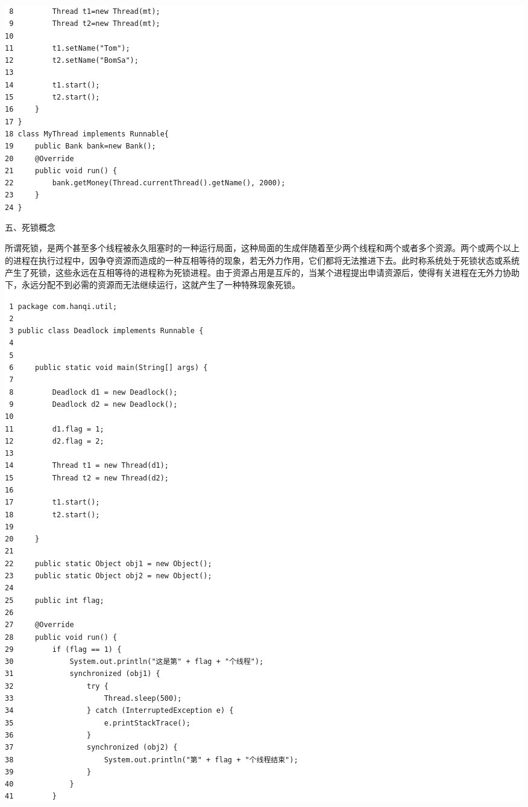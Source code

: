      8         Thread t1=new Thread(mt);
     9         Thread t2=new Thread(mt);
    10         
    11         t1.setName("Tom");
    12         t2.setName("BomSa");
    13         
    14         t1.start();
    15         t2.start();
    16     }
    17 }
    18 class MyThread implements Runnable{
    19     public Bank bank=new Bank();
    20     @Override
    21     public void run() {
    22         bank.getMoney(Thread.currentThread().getName(), 2000);
    23     }
    24 }

五、死锁概念

所谓死锁，是两个甚至多个线程被永久阻塞时的一种运行局面，这种局面的生成伴随着至少两个线程和两个或者多个资源。两个或两个以上的进程在执行过程中，因争夺资源而造成的一种互相等待的现象，若无外力作用，它们都将无法推进下去。此时称系统处于死锁状态或系统产生了死锁，这些永远在互相等待的进程称为死锁进程。由于资源占用是互斥的，当某个进程提出申请资源后，使得有关进程在无外力协助下，永远分配不到必需的资源而无法继续运行，这就产生了一种特殊现象死锁。

     1 package com.hanqi.util;
     2 
     3 public class Deadlock implements Runnable {
     4 
     5     
     6     public static void main(String[] args) {
     7         
     8         Deadlock d1 = new Deadlock();
     9         Deadlock d2 = new Deadlock();
    10         
    11         d1.flag = 1;
    12         d2.flag = 2;
    13         
    14         Thread t1 = new Thread(d1);
    15         Thread t2 = new Thread(d2);
    16         
    17         t1.start();
    18         t2.start();
    19         
    20     }
    21     
    22     public static Object obj1 = new Object();
    23     public static Object obj2 = new Object();
    24 
    25     public int flag;
    26 
    27     @Override
    28     public void run() {
    29         if (flag == 1) {
    30             System.out.println("这是第" + flag + "个线程");
    31             synchronized (obj1) {
    32                 try {
    33                     Thread.sleep(500);
    34                 } catch (InterruptedException e) {
    35                     e.printStackTrace();
    36                 }
    37                 synchronized (obj2) {
    38                     System.out.println("第" + flag + "个线程结束");
    39                 }
    40             }
    41         }